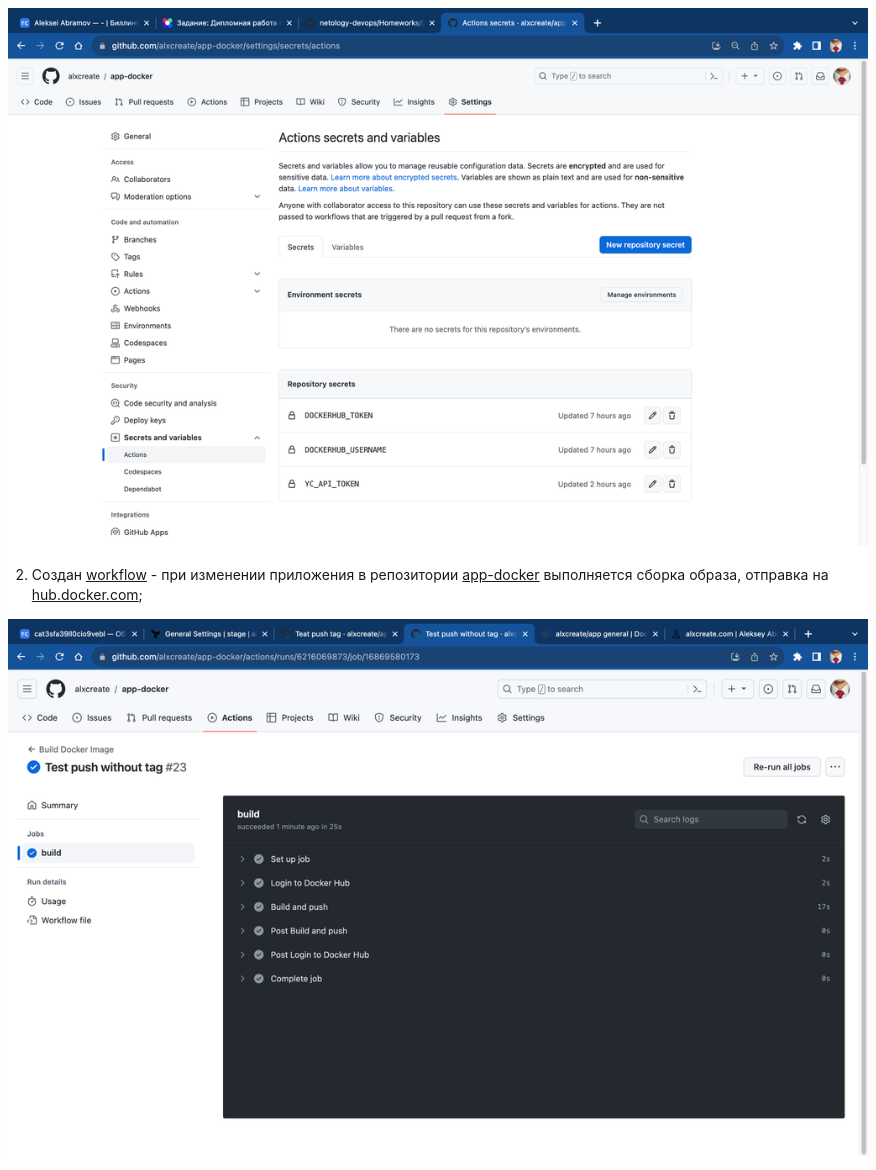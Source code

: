 ![Alt text](img/github-actions-keys.png)

2. Создан [workflow](https://github.com/alxcreate/app-docker/blob/main/.github/workflows/docker-image.yml) - при изменении приложения в репозитории [app-docker](https://github.com/alxcreate/app-docker) выполняется сборка образа, отправка на [hub.docker.com](https://hub.docker.com/repository/docker/alxcreate/app/general);

![Alt text](img/github-actions-test1.png)
